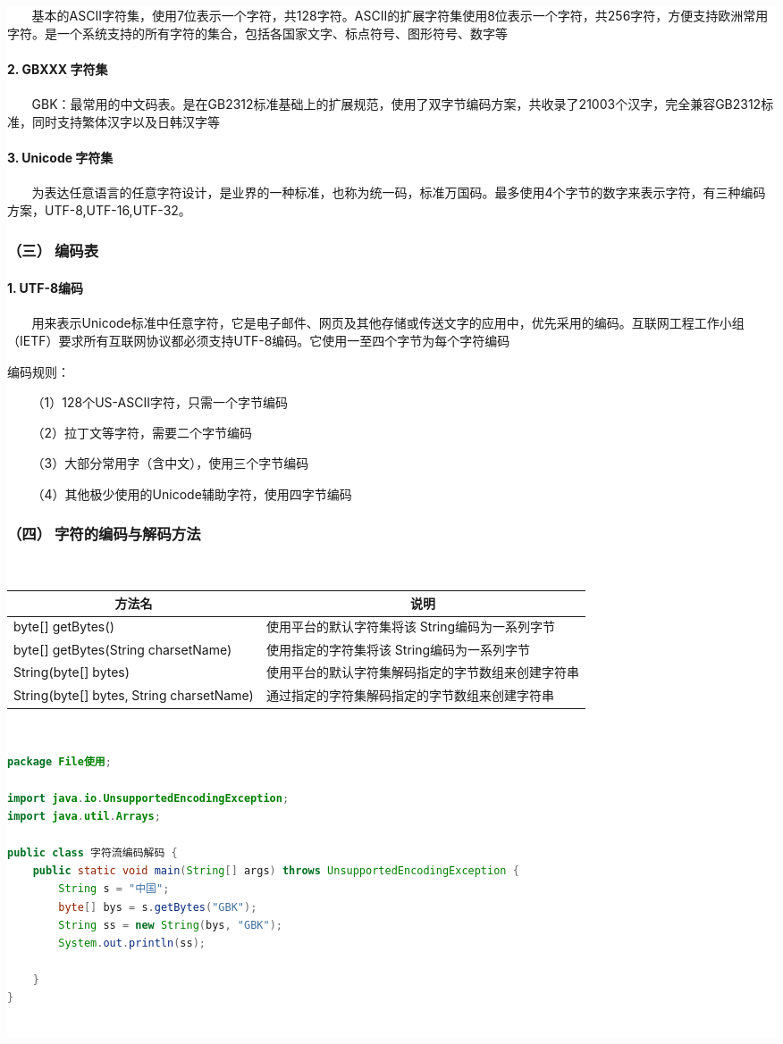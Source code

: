 &nbsp;  &nbsp;  &nbsp;  &nbsp;基本的ASCII字符集，使用7位表示一个字符，共128字符。ASCII的扩展字符集使用8位表示一个字符，共256字符，方便支持欧洲常用字符。是一个系统支持的所有字符的集合，包括各国家文字、标点符号、图形符号、数字等
<br>

#### 2.	GBXXX 字符集

&nbsp;  &nbsp;  &nbsp;  &nbsp;GBK：最常用的中文码表。是在GB2312标准基础上的扩展规范，使用了双字节编码方案，共收录了21003个汉字，完全兼容GB2312标准，同时支持繁体汉字以及日韩汉字等
<br>

#### 3.	Unicode 字符集

&nbsp;  &nbsp;  &nbsp;  &nbsp;为表达任意语言的任意字符设计，是业界的一种标准，也称为统一码，标准万国码。最多使用4个字节的数字来表示字符，有三种编码方案，UTF-8,UTF-16,UTF-32。
<br>

### （三）	编码表
#### 1.	UTF-8编码

&nbsp;  &nbsp;  &nbsp;  &nbsp;用来表示Unicode标准中任意字符，它是电子邮件、网页及其他存储或传送文字的应用中，优先采用的编码。互联网工程工作小组（IETF）要求所有互联网协议都必须支持UTF-8编码。它使用一至四个字节为每个字符编码

编码规则：

&nbsp;  &nbsp;  &nbsp;  &nbsp;（1）128个US-ASCII字符，只需一个字节编码

&nbsp;  &nbsp;  &nbsp;  &nbsp;（2）拉丁文等字符，需要二个字节编码

&nbsp;  &nbsp;  &nbsp;  &nbsp;（3）大部分常用字（含中文），使用三个字节编码

&nbsp;  &nbsp;  &nbsp;  &nbsp;（4）其他极少使用的Unicode辅助字符，使用四字节编码
<br>

### （四）	字符的编码与解码方法
<br>

方法名 |说明
-|-
byte[] getBytes() |使用平台的默认字符集将该 String编码为一系列字节
byte[] getBytes(String charsetName) |使用指定的字符集将该 String编码为一系列字节
String(byte[] bytes) |使用平台的默认字符集解码指定的字节数组来创建字符串
String(byte[] bytes, String charsetName) |通过指定的字符集解码指定的字节数组来创建字符串
<br>

```java
package File使用;

import java.io.UnsupportedEncodingException;
import java.util.Arrays;

public class 字符流编码解码 {
    public static void main(String[] args) throws UnsupportedEncodingException {
        String s = "中国";
        byte[] bys = s.getBytes("GBK");
        String ss = new String(bys, "GBK");
        System.out.println(ss);

    }
}
```
<br>
